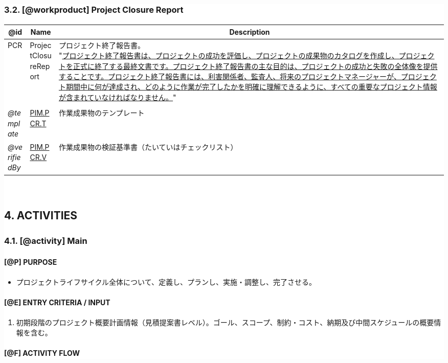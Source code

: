 ### 3.2. [@workproduct] Project Closure Report

| @id | Name | Description |
| --- | ---- | ----------- |
| PCR           | ProjectClosureReport | プロジェクト終了報告書。<br>"[プロジェクト終了報告書は、プロジェクトの成功を評価し、プロジェクトの成果物のカタログを作成し、プロジェクトを正式に終了する最終文書です。プロジェクト終了報告書の主な目的は、プロジェクトの成功と失敗の全体像を提供することです。プロジェクト終了報告書には、利害関係者、監査人、将来のプロジェクトマネージャーが、プロジェクト期間中に何が達成され、どのように作業が完了したかを明確に理解できるように、すべての重要なプロジェクト情報が含まれていなければなりません。](https://www.washington.edu/asa/project-management-draft/project-management-resources/templates/closure-project-closure-report/)"
| | |
| _@template_   | [PIM.PCR.T](./template/ProjectMasterPlan_t.md) | 作業成果物のテンプレート
| _@verifiedBy_ | [PIM.PCR.V](./template/ProjectMasterPlan_v.md) | 作業成果物の検証基準書（たいていはチェックリスト）

<br>

## 4. ACTIVITIES

### 4.1. [@activity] Main

#### [@P] PURPOSE

- プロジェクトライフサイクル全体について、定義し、プランし、実施・調整し、完了させる。

#### [@E] ENTRY CRITERIA / INPUT

1. 初期段階のプロジェクト概要計画情報（見積提案書レベル）。ゴール、スコープ、制約・コスト、納期及び中間スケジュールの概要情報を含む。

#### [@F] ACTIVITY FLOW
